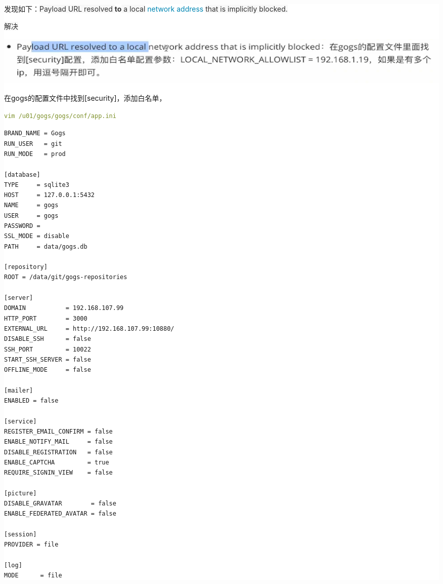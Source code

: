 发现如下：<font style="color:rgb(51, 51, 51);background-color:rgb(248, 248, 248);">Payload URL resolved </font>**<font style="color:rgb(51, 51, 51);">to</font>**<font style="color:rgb(51, 51, 51);background-color:rgb(248, 248, 248);"> a local</font><font style="color:rgb(0, 134, 179);"> network address </font><font style="color:rgb(51, 51, 51);background-color:rgb(248, 248, 248);">that is implicitly blocked.</font>

<font style="color:rgb(51, 51, 51);background-color:rgb(248, 248, 248);">解决</font>

![](../../images/1754154803618-fe17a7e9-7299-45b8-9607-14f1457e6f40.png)

在gogs的配置文件中找到[security]，添加白名单，

```yaml
vim /u01/gogs/gogs/conf/app.ini
```

```bash
BRAND_NAME = Gogs
RUN_USER   = git
RUN_MODE   = prod

[database]
TYPE     = sqlite3
HOST     = 127.0.0.1:5432
NAME     = gogs
USER     = gogs
PASSWORD = 
SSL_MODE = disable
PATH     = data/gogs.db

[repository]
ROOT = /data/git/gogs-repositories

[server]
DOMAIN           = 192.168.107.99
HTTP_PORT        = 3000
EXTERNAL_URL     = http://192.168.107.99:10880/
DISABLE_SSH      = false
SSH_PORT         = 10022
START_SSH_SERVER = false
OFFLINE_MODE     = false

[mailer]
ENABLED = false

[service]
REGISTER_EMAIL_CONFIRM = false
ENABLE_NOTIFY_MAIL     = false
DISABLE_REGISTRATION   = false
ENABLE_CAPTCHA         = true
REQUIRE_SIGNIN_VIEW    = false

[picture]
DISABLE_GRAVATAR        = false
ENABLE_FEDERATED_AVATAR = false

[session]
PROVIDER = file

[log]
MODE      = file
```